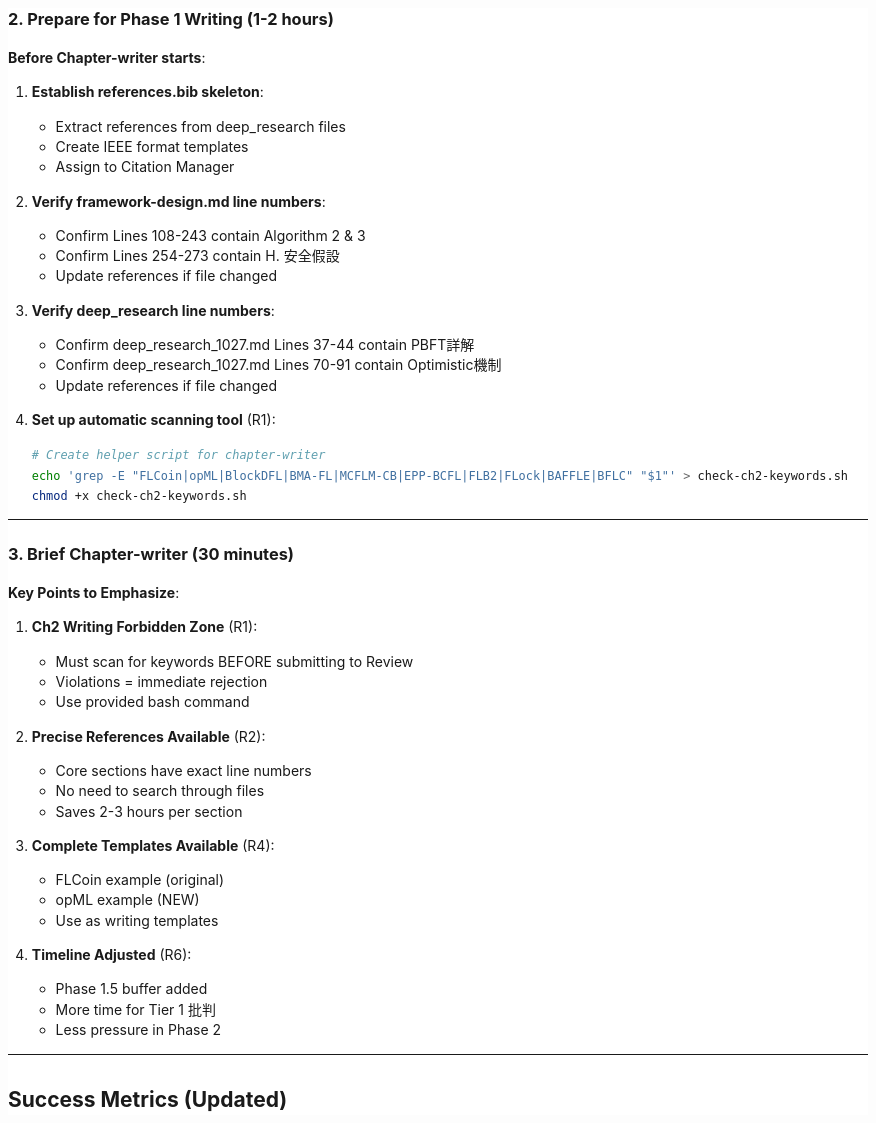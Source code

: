 ### 2. Prepare for Phase 1 Writing (1-2 hours)

**Before Chapter-writer starts**:
1. **Establish references.bib skeleton**:
   - Extract references from deep_research files
   - Create IEEE format templates
   - Assign to Citation Manager

2. **Verify framework-design.md line numbers**:
   - Confirm Lines 108-243 contain Algorithm 2 & 3
   - Confirm Lines 254-273 contain H. 安全假設
   - Update references if file changed

3. **Verify deep_research line numbers**:
   - Confirm deep_research_1027.md Lines 37-44 contain PBFT詳解
   - Confirm deep_research_1027.md Lines 70-91 contain Optimistic機制
   - Update references if file changed

4. **Set up automatic scanning tool** (R1):
   ```bash
   # Create helper script for chapter-writer
   echo 'grep -E "FLCoin|opML|BlockDFL|BMA-FL|MCFLM-CB|EPP-BCFL|FLB2|FLock|BAFFLE|BFLC" "$1"' > check-ch2-keywords.sh
   chmod +x check-ch2-keywords.sh
   ```

---

### 3. Brief Chapter-writer (30 minutes)

**Key Points to Emphasize**:
1. **Ch2 Writing Forbidden Zone** (R1):
   - Must scan for keywords BEFORE submitting to Review
   - Violations = immediate rejection
   - Use provided bash command

2. **Precise References Available** (R2):
   - Core sections have exact line numbers
   - No need to search through files
   - Saves 2-3 hours per section

3. **Complete Templates Available** (R4):
   - FLCoin example (original)
   - opML example (NEW)
   - Use as writing templates

4. **Timeline Adjusted** (R6):
   - Phase 1.5 buffer added
   - More time for Tier 1 批判
   - Less pressure in Phase 2

---

## Success Metrics (Updated)
